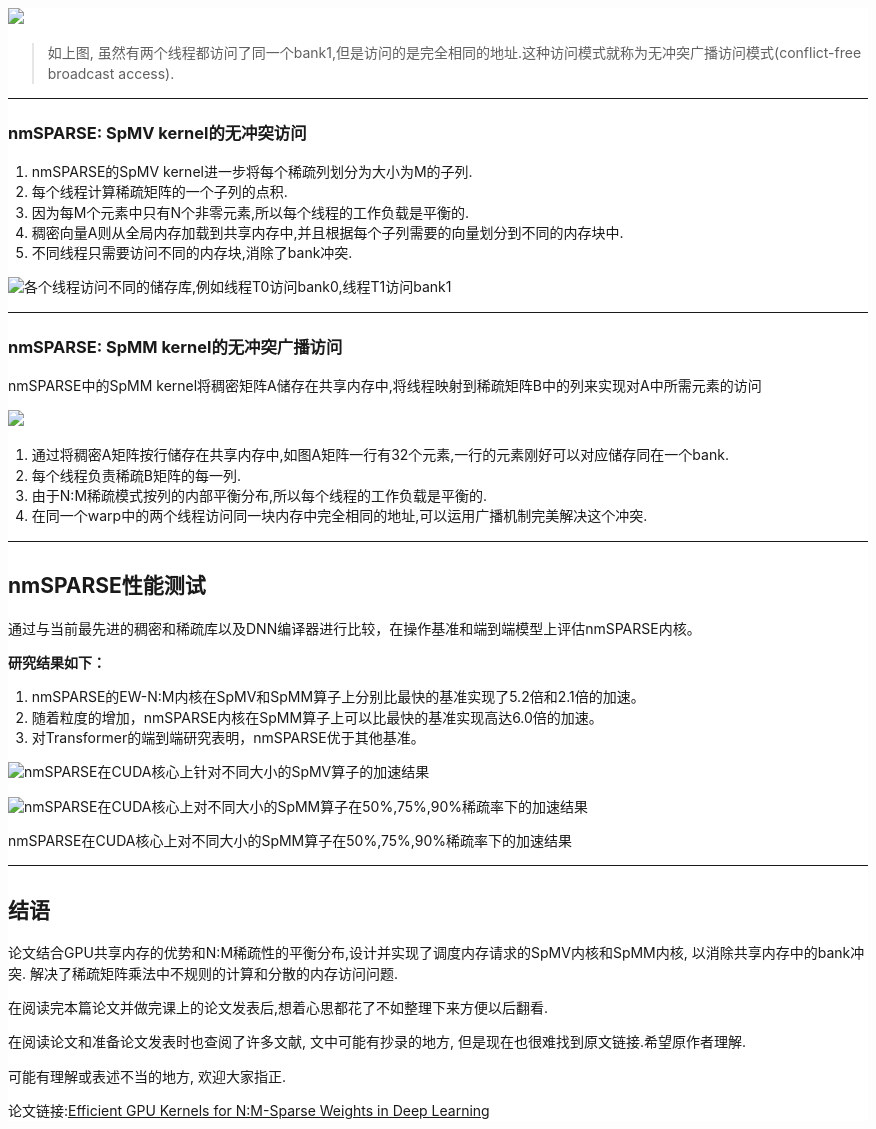 ![](/img/[论文笔记]深度学习中NM稀疏权重的高效GPU内核/两个线程访问相同bank的相同地址.png)

> 如上图, 虽然有两个线程都访问了同一个bank1,但是访问的是完全相同的地址.这种访问模式就称为无冲突广播访问模式(conflict-free broadcast access).

***

### nmSPARSE: SpMV kernel的无冲突访问

1. nmSPARSE的SpMV kernel进一步将每个稀疏列划分为大小为M的子列. 
2. 每个线程计算稀疏矩阵的一个子列的点积.
3. 因为每M个元素中只有N个非零元素,所以每个线程的工作负载是平衡的.
4. 稠密向量A则从全局内存加载到共享内存中,并且根据每个子列需要的向量划分到不同的内存块中.
5. 不同线程只需要访问不同的内存块,消除了bank冲突.

![各个线程访问不同的储存库,例如线程T0访问bank0,线程T1访问bank1](/img/[论文笔记]深度学习中NM稀疏权重的高效GPU内核/nmSPARSE_SpMV.png)

***

### nmSPARSE: SpMM kernel的无冲突广播访问

nmSPARSE中的SpMM kernel将稠密矩阵A储存在共享内存中,将线程映射到稀疏矩阵B中的列来实现对A中所需元素的访问

![](/img/[论文笔记]深度学习中NM稀疏权重的高效GPU内核/nmSPARSE_SpMM.png)

1. 通过将稠密A矩阵按行储存在共享内存中,如图A矩阵一行有32个元素,一行的元素刚好可以对应储存同在一个bank.
2. 每个线程负责稀疏B矩阵的每一列.
3. 由于N:M稀疏模式按列的内部平衡分布,所以每个线程的工作负载是平衡的. 
4. 在同一个warp中的两个线程访问同一块内存中完全相同的地址,可以运用广播机制完美解决这个冲突.

***

## nmSPARSE性能测试

通过与当前最先进的稠密和稀疏库以及DNN编译器进行比较，在操作基准和端到端模型上评估nmSPARSE内核。

**研究结果如下：**
1. nmSPARSE的EW-N:M内核在SpMV和SpMM算子上分别比最快的基准实现了5.2倍和2.1倍的加速。
2. 随着粒度的增加，nmSPARSE内核在SpMM算子上可以比最快的基准实现高达6.0倍的加速。
3. 对Transformer的端到端研究表明，nmSPARSE优于其他基准。

![nmSPARSE在CUDA核心上针对不同大小的SpMV算子的加速结果](/img/[论文笔记]深度学习中NM稀疏权重的高效GPU内核/nmSPARSE在CUDA核心上针对不同大小的SpMV算子的加速结果.png)

![nmSPARSE在CUDA核心上对不同大小的SpMM算子在50%,75%,90%稀疏率下的加速结果](/img/[论文笔记]深度学习中NM稀疏权重的高效GPU内核/nmSPARSE在CUDA核心上对不同大小的SpMM算子在50%25,75%25,90%25稀疏率下的加速结果.png)

nmSPARSE在CUDA核心上对不同大小的SpMM算子在50%,75%,90%稀疏率下的加速结果

***

## 结语

论文结合GPU共享内存的优势和N:M稀疏性的平衡分布,设计并实现了调度内存请求的SpMV内核和SpMM内核, 以消除共享内存中的bank冲突. 解决了稀疏矩阵乘法中不规则的计算和分散的内存访问问题.

在阅读完本篇论文并做完课上的论文发表后,想着心思都花了不如整理下来方便以后翻看.

在阅读论文和准备论文发表时也查阅了许多文献, 文中可能有抄录的地方, 但是现在也很难找到原文链接.希望原作者理解.

可能有理解或表述不当的地方, 欢迎大家指正.

论文链接:[Efficient GPU Kernels for N:M-Sparse Weights in Deep Learning](https://proceedings.mlsys.org/paper_files/paper/2023/hash/a10deb4d5227a8ea307ea8ff3cb712f4-Abstract-mlsys2023.html)

